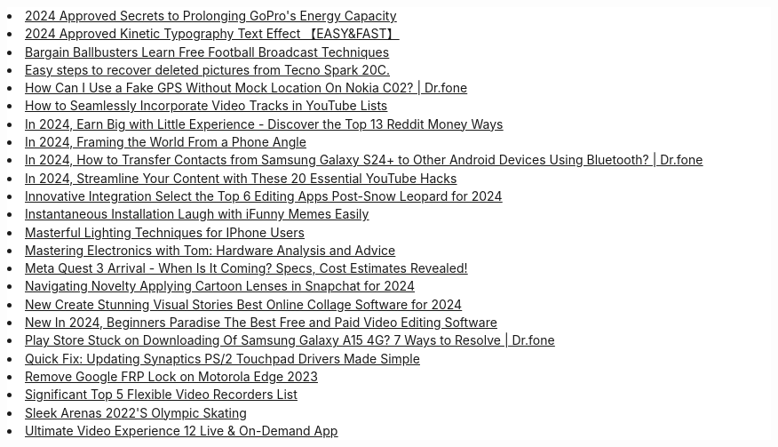 <li><a href="https://fox-friendly.techidaily.com/2024-approved-secrets-to-prolonging-gopros-energy-capacity/"><u>2024 Approved  Secrets to Prolonging GoPro's Energy Capacity</u></a></li>
<li><a href="https://ai-editing-video.techidaily.com/2024-approved-kinetic-typography-text-effect-easyandfast/"><u>2024 Approved Kinetic Typography Text Effect 【EASY&FAST】</u></a></li>
<li><a href="https://fox-info.techidaily.com/bargain-ballbusters-learn-free-football-broadcast-techniques/"><u>Bargain Ballbusters  Learn Free Football Broadcast Techniques</u></a></li>
<li><a href="https://phone-solutions.techidaily.com/easy-steps-to-recover-deleted-pictures-from-tecno-spark-20c-by-fonelab-android-recover-pictures/"><u>Easy steps to recover deleted pictures from Tecno Spark 20C.</u></a></li>
<li><a href="https://fake-location.techidaily.com/how-can-i-use-a-fake-gps-without-mock-location-on-nokia-c02-drfone-by-drfone-virtual-android/"><u>How Can I Use a Fake GPS Without Mock Location On Nokia C02? | Dr.fone</u></a></li>
<li><a href="https://article-knowledge.techidaily.com/how-to-seamlessly-incorporate-video-tracks-in-youtube-lists/"><u>How to Seamlessly Incorporate Video Tracks in YouTube Lists</u></a></li>
<li><a href="https://fox-links.techidaily.com/in-2024-earn-big-with-little-experience-discover-the-top-13-reddit-money-ways/"><u>In 2024, Earn Big with Little Experience - Discover the Top 13 Reddit Money Ways</u></a></li>
<li><a href="https://article-knowledge.techidaily.com/in-2024-framing-the-world-from-a-phone-angle/"><u>In 2024, Framing the World From a Phone Angle</u></a></li>
<li><a href="https://android-transfer.techidaily.com/in-2024-how-to-transfer-contacts-from-samsung-galaxy-s24plus-to-other-android-devices-using-bluetooth-drfone-by-drfone-transfer-from-android-transfer-from-android/"><u>In 2024, How to Transfer Contacts from Samsung Galaxy S24+ to Other Android Devices Using Bluetooth? | Dr.fone</u></a></li>
<li><a href="https://youtube-help.techidaily.com/in-2024-streamline-your-content-with-these-20-essential-youtube-hacks/"><u>In 2024, Streamline Your Content with These 20 Essential YouTube Hacks</u></a></li>
<li><a href="https://article-knowledge.techidaily.com/innovative-integration-select-the-top-6-editing-apps-post-snow-leopard-for-2024/"><u>Innovative Integration  Select the Top 6 Editing Apps Post-Snow Leopard for 2024</u></a></li>
<li><a href="https://article-knowledge.techidaily.com/instantaneous-installation-laugh-with-ifunny-memes-easily/"><u>Instantaneous Installation  Laugh with iFunny Memes Easily</u></a></li>
<li><a href="https://article-knowledge.techidaily.com/masterful-lighting-techniques-for-iphone-users/"><u>Masterful Lighting Techniques for IPhone Users</u></a></li>
<li><a href="https://article-knowledge.techidaily.com/mastering-electronics-with-tom-hardware-analysis-and-advice/"><u>Mastering Electronics with Tom: Hardware Analysis and Advice</u></a></li>
<li><a href="https://techno-recovery.techidaily.com/meta-quest-3-arrival-when-is-it-coming-specs-cost-estimates-revealed/"><u>Meta Quest 3 Arrival - When Is It Coming? Specs, Cost Estimates Revealed!</u></a></li>
<li><a href="https://extra-guidance.techidaily.com/navigating-novelty-applying-cartoon-lenses-in-snapchat-for-2024/"><u>Navigating Novelty  Applying Cartoon Lenses in Snapchat for 2024</u></a></li>
<li><a href="https://ai-video-apps.techidaily.com/new-create-stunning-visual-stories-best-online-collage-software-for-2024/"><u>New Create Stunning Visual Stories Best Online Collage Software for 2024</u></a></li>
<li><a href="https://ai-video-apps.techidaily.com/new-in-2024-beginners-paradise-the-best-free-and-paid-video-editing-software/"><u>New In 2024, Beginners Paradise The Best Free and Paid Video Editing Software</u></a></li>
<li><a href="https://fix-guide.techidaily.com/play-store-stuck-on-downloading-of-samsung-galaxy-a15-4g-7-ways-to-resolve-drfone-by-drfone-fix-android-problems-fix-android-problems/"><u>Play Store Stuck on Downloading Of Samsung Galaxy A15 4G? 7 Ways to Resolve | Dr.fone</u></a></li>
<li><a href="https://win-dash.techidaily.com/quick-fix-updating-synaptics-ps2-touchpad-drivers-made-simple/"><u>Quick Fix: Updating Synaptics PS/2 Touchpad Drivers Made Simple</u></a></li>
<li><a href="https://review-topics.techidaily.com/remove-google-frp-lock-on-motorola-edge-2023-by-drfone-android-unlock-remove-google-frp/"><u>Remove Google FRP Lock on Motorola Edge 2023</u></a></li>
<li><a href="https://article-knowledge.techidaily.com/significant-top-5-flexible-video-recorders-list/"><u>Significant Top 5 Flexible Video Recorders List</u></a></li>
<li><a href="https://article-knowledge.techidaily.com/sleek-arenas-2022s-olympic-skating/"><u>Sleek Arenas  2022'S Olympic Skating</u></a></li>
<li><a href="https://article-knowledge.techidaily.com/ultimate-video-experience-12-live-and-on-demand-app/"><u>Ultimate Video Experience  12 Live & On-Demand App</u></a></li>
</ul></div>
